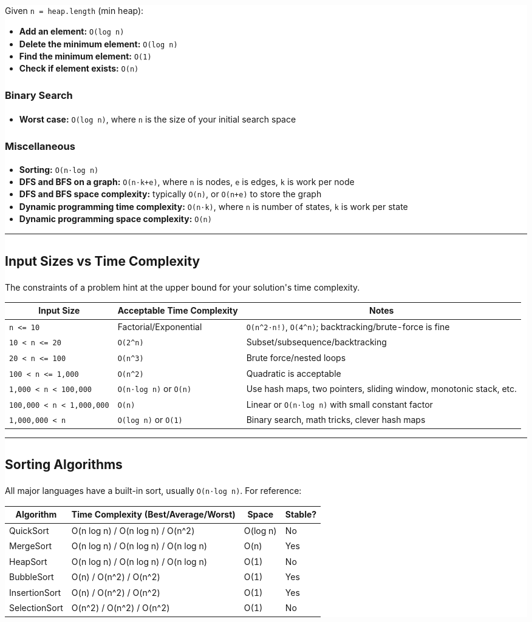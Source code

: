 Given `n = heap.length` (min heap):

- **Add an element:** `O(log n)`
- **Delete the minimum element:** `O(log n)`
- **Find the minimum element:** `O(1)`
- **Check if element exists:** `O(n)`

### Binary Search

- **Worst case:** `O(log n)`, where `n` is the size of your initial search space

### Miscellaneous

- **Sorting:** `O(n⋅log n)`
- **DFS and BFS on a graph:** `O(n⋅k+e)`, where `n` is nodes, `e` is edges, `k` is work per node
- **DFS and BFS space complexity:** typically `O(n)`, or `O(n+e)` to store the graph
- **Dynamic programming time complexity:** `O(n⋅k)`, where `n` is number of states, `k` is work per state
- **Dynamic programming space complexity:** `O(n)`

---

## Input Sizes vs Time Complexity

The constraints of a problem hint at the upper bound for your solution's time complexity.

| Input Size         | Acceptable Time Complexity | Notes                                                                 |
|--------------------|---------------------------|-----------------------------------------------------------------------|
| `n <= 10`          | Factorial/Exponential     | `O(n^2⋅n!)`, `O(4^n)`; backtracking/brute-force is fine               |
| `10 < n <= 20`     | `O(2^n)`                  | Subset/subsequence/backtracking                                       |
| `20 < n <= 100`    | `O(n^3)`                  | Brute force/nested loops                                              |
| `100 < n <= 1,000` | `O(n^2)`                  | Quadratic is acceptable                                               |
| `1,000 < n < 100,000` | `O(n⋅log n)` or `O(n)` | Use hash maps, two pointers, sliding window, monotonic stack, etc.    |
| `100,000 < n < 1,000,000` | `O(n)`             | Linear or `O(n⋅log n)` with small constant factor                     |
| `1,000,000 < n`    | `O(log n)` or `O(1)`      | Binary search, math tricks, clever hash maps                          |

---

## Sorting Algorithms

All major languages have a built-in sort, usually `O(n⋅log n)`. For reference:

| Algorithm      | Time Complexity (Best/Average/Worst) | Space | Stable? |
|----------------|-------------------------------------|-------|---------|
| QuickSort      | O(n log n) / O(n log n) / O(n^2)    | O(log n) | No      |
| MergeSort      | O(n log n) / O(n log n) / O(n log n)| O(n)     | Yes     |
| HeapSort       | O(n log n) / O(n log n) / O(n log n)| O(1)     | No      |
| BubbleSort     | O(n) / O(n^2) / O(n^2)              | O(1)     | Yes     |
| InsertionSort  | O(n) / O(n^2) / O(n^2)              | O(1)     | Yes     |
| SelectionSort  | O(n^2) / O(n^2) / O(n^2)            | O(1)     | No      |
